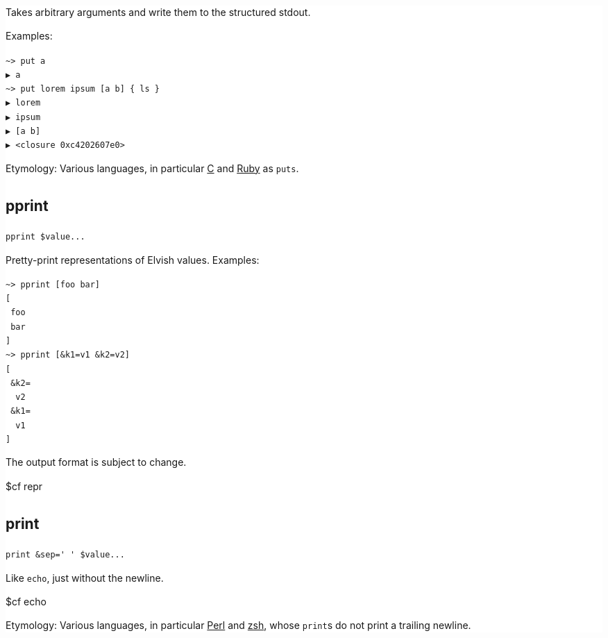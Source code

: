 Takes arbitrary arguments and write them to the structured stdout.

Examples:

```elvish-transcript
~> put a
▶ a
~> put lorem ipsum [a b] { ls }
▶ lorem
▶ ipsum
▶ [a b]
▶ <closure 0xc4202607e0>
```

Etymology: Various languages, in particular
[C](https://manpages.debian.org/stretch/manpages-dev/puts.3.en.html) and [Ruby](https://ruby-doc.org/core-2.2.2/IO.html#method-i-puts) as `puts`.


## pprint

```elvish
pprint $value...
```

Pretty-print representations of Elvish values. Examples:

```elvish-transcript
~> pprint [foo bar]
[
 foo
 bar
]
~> pprint [&k1=v1 &k2=v2]
[
 &k2=
  v2
 &k1=
  v1
]
```

The output format is subject to change.

$cf repr

## print

```elvish
print &sep=' ' $value...
```

Like `echo`, just without the newline.

$cf echo

Etymology: Various languages, in particular
[Perl](https://perldoc.perl.org/functions/print.html) and
[zsh](http://zsh.sourceforge.net/Doc/Release/Shell-Builtin-Commands.html),
whose `print`s do not print a trailing newline.
